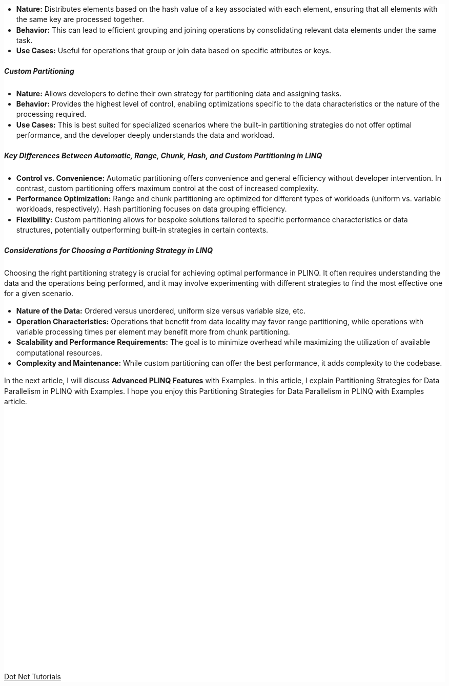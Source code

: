 - **Nature:** Distributes elements based on the hash value of a key associated with each element, ensuring that all elements with the same key are processed together.
- **Behavior:** This can lead to efficient grouping and joining operations by consolidating relevant data elements under the same task.
- **Use Cases:** Useful for operations that group or join data based on specific attributes or keys.

##### **Custom Partitioning**

- **Nature:** Allows developers to define their own strategy for partitioning data and assigning tasks.
- **Behavior:** Provides the highest level of control, enabling optimizations specific to the data characteristics or the nature of the processing required.
- **Use Cases:** This is best suited for specialized scenarios where the built-in partitioning strategies do not offer optimal performance, and the developer deeply understands the data and workload.

##### **Key Differences Between Automatic, Range, Chunk, Hash, and Custom Partitioning in LINQ**

- **Control vs. Convenience:** Automatic partitioning offers convenience and general efficiency without developer intervention. In contrast, custom partitioning offers maximum control at the cost of increased complexity.
- **Performance Optimization:** Range and chunk partitioning are optimized for different types of workloads (uniform vs. variable workloads, respectively). Hash partitioning focuses on data grouping efficiency.
- **Flexibility:** Custom partitioning allows for bespoke solutions tailored to specific performance characteristics or data structures, potentially outperforming built-in strategies in certain contexts.

##### **Considerations for Choosing a Partitioning Strategy in LINQ**

Choosing the right partitioning strategy is crucial for achieving optimal performance in PLINQ. It often requires understanding the data and the operations being performed, and it may involve experimenting with different strategies to find the most effective one for a given scenario.

- **Nature of the Data:** Ordered versus unordered, uniform size versus variable size, etc.
- **Operation Characteristics:** Operations that benefit from data locality may favor range partitioning, while operations with variable processing times per element may benefit more from chunk partitioning.
- **Scalability and Performance Requirements:** The goal is to minimize overhead while maximizing the utilization of available computational resources.
- **Complexity and Maintenance:** While custom partitioning can offer the best performance, it adds complexity to the codebase.

In the next article, I will discuss [**Advanced PLINQ Features**](https://dotnettutorials.net/lesson/advanced-plinq-features/) with Examples. In this article, I explain Partitioning Strategies for Data Parallelism in PLINQ with Examples. I hope you enjoy this Partitioning Strategies for Data Parallelism in PLINQ with Examples article.

[![dotnettutorials 1280x720](data:image/svg+xml,%3Csvg%20xmlns=%22http://www.w3.org/2000/svg%22%20width=%221280%22%20height=%22720%22%3E%3C/svg%3E)](https://dotnettutorials.net/pranaya-rout/)

[Dot Net Tutorials](https://dotnettutorials.net/pranaya-rout/)
